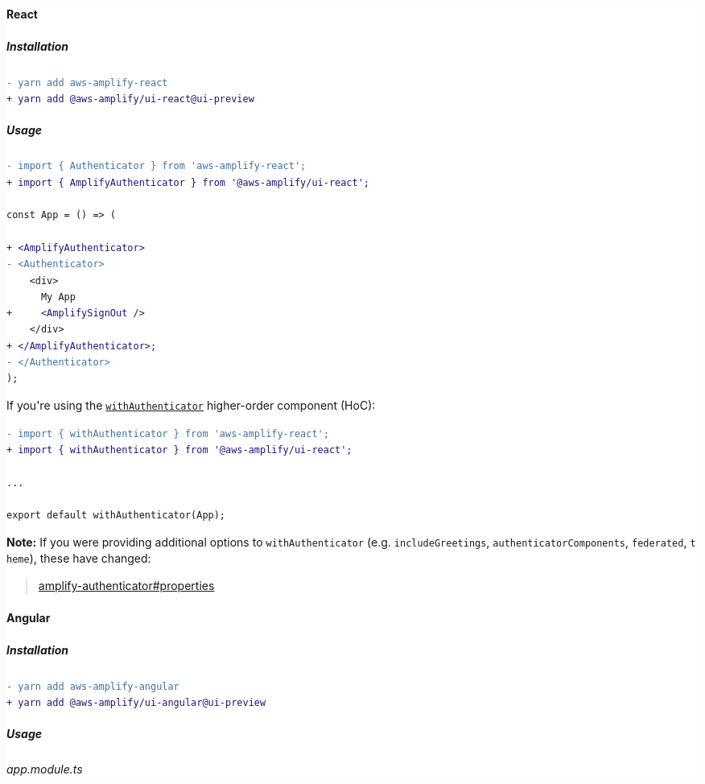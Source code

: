 #### React

##### Installation

```diff
- yarn add aws-amplify-react
+ yarn add @aws-amplify/ui-react@ui-preview
```

##### Usage

```diff
- import { Authenticator } from 'aws-amplify-react';
+ import { AmplifyAuthenticator } from '@aws-amplify/ui-react';

const App = () => (

+ <AmplifyAuthenticator>
- <Authenticator>
    <div>
      My App
+     <AmplifySignOut />
    </div>
+ </AmplifyAuthenticator>;
- </Authenticator>
);
```

If you're using the [`withAuthenticator`](https://aws-amplify.github.io/docs/js/authentication#using-withauthenticator-hoc) higher-order component (HoC):

```diff
- import { withAuthenticator } from 'aws-amplify-react';
+ import { withAuthenticator } from '@aws-amplify/ui-react';

...

export default withAuthenticator(App);
```

**Note:** If you were providing additional options to `withAuthenticator` (e.g. `includeGreetings`, `authenticatorComponents`, `federated`, `theme`), these have changed:

> [amplify-authenticator#properties](src/components/amplify-authenticator/readme.md#properties)

#### Angular

##### Installation

```diff
- yarn add aws-amplify-angular
+ yarn add @aws-amplify/ui-angular@ui-preview
```

##### Usage

_app.module.ts_
